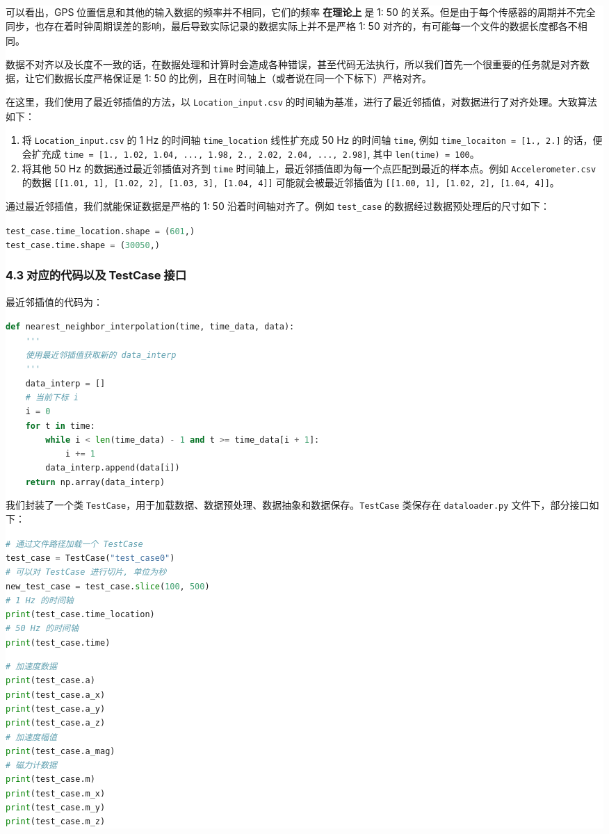 可以看出，GPS 位置信息和其他的输入数据的频率并不相同，它们的频率 **在理论上** 是 1: 50 的关系。但是由于每个传感器的周期并不完全同步，也存在着时钟周期误差的影响，最后导致实际记录的数据实际上并不是严格 1: 50 对齐的，有可能每一个文件的数据长度都各不相同。

数据不对齐以及长度不一致的话，在数据处理和计算时会造成各种错误，甚至代码无法执行，所以我们首先一个很重要的任务就是对齐数据，让它们数据长度严格保证是 1: 50 的比例，且在时间轴上（或者说在同一个下标下）严格对齐。

在这里，我们使用了最近邻插值的方法，以 `Location_input.csv` 的时间轴为基准，进行了最近邻插值，对数据进行了对齐处理。大致算法如下：

1. 将 `Location_input.csv` 的 1 Hz 的时间轴 `time_location` 线性扩充成 50 Hz 的时间轴 `time`, 例如 `time_locaiton = [1., 2.]` 的话，便会扩充成 `time = [1., 1.02, 1.04, ..., 1.98, 2., 2.02, 2.04, ..., 2.98]`, 其中 `len(time) = 100`。
2. 将其他 50 Hz 的数据通过最近邻插值对齐到 `time` 时间轴上，最近邻插值即为每一个点匹配到最近的样本点。例如 `Accelerometer.csv` 的数据 `[[1.01, 1], [1.02, 2], [1.03, 3], [1.04, 4]]` 可能就会被最近邻插值为 `[[1.00, 1], [1.02, 2], [1.04, 4]]`。

通过最近邻插值，我们就能保证数据是严格的 1: 50 沿着时间轴对齐了。例如 `test_case` 的数据经过数据预处理后的尺寸如下：

```python
test_case.time_location.shape = (601,)
test_case.time.shape = (30050,)
```

### 4.3 对应的代码以及 TestCase 接口

最近邻插值的代码为：

```python
def nearest_neighbor_interpolation(time, time_data, data):
    '''
    使用最近邻插值获取新的 data_interp
    '''
    data_interp = []
    # 当前下标 i
    i = 0
    for t in time:
        while i < len(time_data) - 1 and t >= time_data[i + 1]:
            i += 1
        data_interp.append(data[i])
    return np.array(data_interp)
```

我们封装了一个类 `TestCase`，用于加载数据、数据预处理、数据抽象和数据保存。`TestCase` 类保存在 `dataloader.py` 文件下，部分接口如下：

```python
# 通过文件路径加载一个 TestCase 
test_case = TestCase("test_case0")
# 可以对 TestCase 进行切片, 单位为秒
new_test_case = test_case.slice(100, 500)
# 1 Hz 的时间轴
print(test_case.time_location)
# 50 Hz 的时间轴
print(test_case.time)
```

```python
# 加速度数据
print(test_case.a)
print(test_case.a_x)
print(test_case.a_y)
print(test_case.a_z)
# 加速度幅值
print(test_case.a_mag)
# 磁力计数据
print(test_case.m)
print(test_case.m_x)
print(test_case.m_y)
print(test_case.m_z)
```

